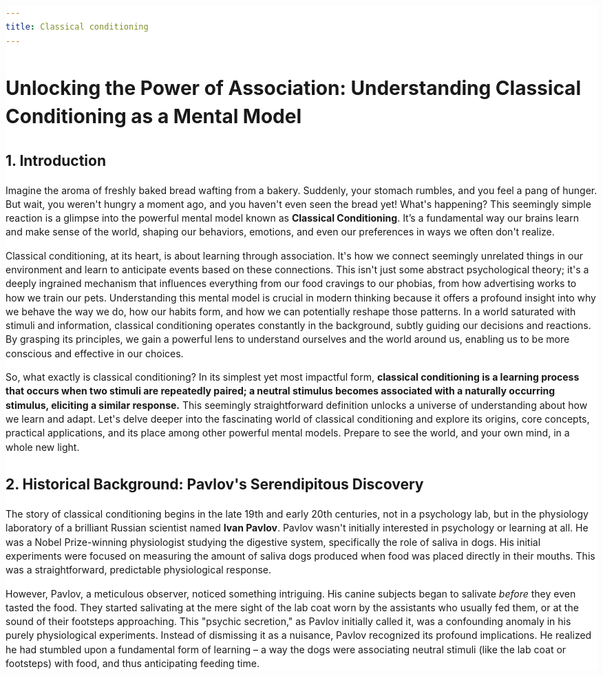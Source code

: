 ```yaml
---
title: Classical conditioning
---
```


# Unlocking the Power of Association: Understanding Classical Conditioning as a Mental Model

## 1. Introduction

Imagine the aroma of freshly baked bread wafting from a bakery.  Suddenly, your stomach rumbles, and you feel a pang of hunger.  But wait, you weren't hungry a moment ago, and you haven't even seen the bread yet! What's happening?  This seemingly simple reaction is a glimpse into the powerful mental model known as **Classical Conditioning**.  It’s a fundamental way our brains learn and make sense of the world, shaping our behaviors, emotions, and even our preferences in ways we often don't realize.

Classical conditioning, at its heart, is about learning through association. It's how we connect seemingly unrelated things in our environment and learn to anticipate events based on these connections.  This isn't just some abstract psychological theory; it's a deeply ingrained mechanism that influences everything from our food cravings to our phobias, from how advertising works to how we train our pets.  Understanding this mental model is crucial in modern thinking because it offers a profound insight into why we behave the way we do, how our habits form, and how we can potentially reshape those patterns.  In a world saturated with stimuli and information, classical conditioning operates constantly in the background, subtly guiding our decisions and reactions.  By grasping its principles, we gain a powerful lens to understand ourselves and the world around us, enabling us to be more conscious and effective in our choices.

So, what exactly is classical conditioning?  In its simplest yet most impactful form, **classical conditioning is a learning process that occurs when two stimuli are repeatedly paired; a neutral stimulus becomes associated with a naturally occurring stimulus, eliciting a similar response.**  This seemingly straightforward definition unlocks a universe of understanding about how we learn and adapt.  Let's delve deeper into the fascinating world of classical conditioning and explore its origins, core concepts, practical applications, and its place among other powerful mental models.  Prepare to see the world, and your own mind, in a whole new light.

## 2. Historical Background: Pavlov's Serendipitous Discovery

The story of classical conditioning begins in the late 19th and early 20th centuries, not in a psychology lab, but in the physiology laboratory of a brilliant Russian scientist named **Ivan Pavlov**.  Pavlov wasn't initially interested in psychology or learning at all.  He was a Nobel Prize-winning physiologist studying the digestive system, specifically the role of saliva in dogs.  His initial experiments were focused on measuring the amount of saliva dogs produced when food was placed directly in their mouths.  This was a straightforward, predictable physiological response.

However, Pavlov, a meticulous observer, noticed something intriguing.  His canine subjects began to salivate *before* they even tasted the food.  They started salivating at the mere sight of the lab coat worn by the assistants who usually fed them, or at the sound of their footsteps approaching.  This "psychic secretion," as Pavlov initially called it, was a confounding anomaly in his purely physiological experiments.  Instead of dismissing it as a nuisance, Pavlov recognized its profound implications.  He realized he had stumbled upon a fundamental form of learning – a way the dogs were associating neutral stimuli (like the lab coat or footsteps) with food, and thus anticipating feeding time.
